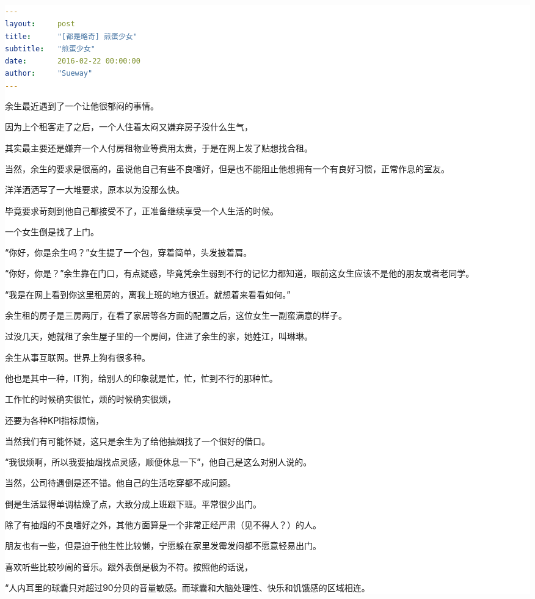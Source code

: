```yaml
---
layout:     post
title:      "[都是略奇] 煎蛋少女"
subtitle:   "煎蛋少女"
date:       2016-02-22 00:00:00
author:     "Sueway"
---
```

余生最近遇到了一个让他很郁闷的事情。

因为上个租客走了之后，一个人住着太闷又嫌弃房子没什么生气，

其实最主要还是嫌弃一个人付房租物业等费用太贵，于是在网上发了贴想找合租。

当然，余生的要求是很高的，虽说他自己有些不良嗜好，但是也不能阻止他想拥有一个有良好习惯，正常作息的室友。

洋洋洒洒写了一大堆要求，原本以为没那么快。

毕竟要求苛刻到他自己都接受不了，正准备继续享受一个人生活的时候。

一个女生倒是找了上门。



“你好，你是余生吗？”女生提了一个包，穿着简单，头发披着肩。

“你好，你是？”余生靠在门口，有点疑惑，毕竟凭余生弱到不行的记忆力都知道，眼前这女生应该不是他的朋友或者老同学。

“我是在网上看到你这里租房的，离我上班的地方很近。就想着来看看如何。”



余生租的房子是三房两厅，在看了家居等各方面的配置之后，这位女生一副蛮满意的样子。

过没几天，她就租了余生屋子里的一个房间，住进了余生的家，她姓江，叫琳琳。



余生从事互联网。世界上狗有很多种。

他也是其中一种，IT狗，给别人的印象就是忙，忙，忙到不行的那种忙。

工作忙的时候确实很忙，烦的时候确实很烦，

还要为各种KPI指标烦恼，

当然我们有可能怀疑，这只是余生为了给他抽烟找了一个很好的借口。

“我很烦啊，所以我要抽烟找点灵感，顺便休息一下”，他自己是这么对别人说的。

当然，公司待遇倒是还不错。他自己的生活吃穿都不成问题。

倒是生活显得单调枯燥了点，大致分成上班跟下班。平常很少出门。

除了有抽烟的不良嗜好之外，其他方面算是一个非常正经严肃（见不得人？）的人。



朋友也有一些，但是迫于他生性比较懒，宁愿躲在家里发霉发闷都不愿意轻易出门。

喜欢听些比较吵闹的音乐。跟外表倒是极为不符。按照他的话说，

“人内耳里的球囊只对超过90分贝的音量敏感。而球囊和大脑处理性、快乐和饥饿感的区域相连。
